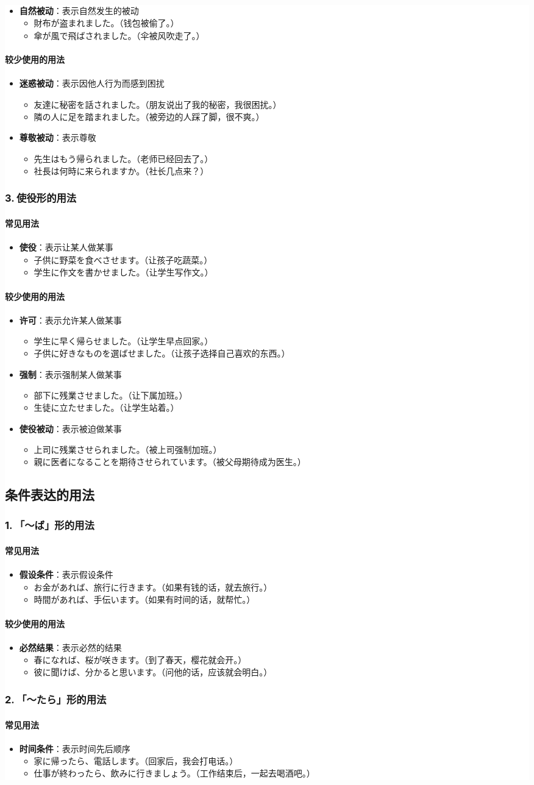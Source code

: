 - **自然被动**：表示自然发生的被动
  - 財布が盗まれました。（钱包被偷了。）
  - 傘が風で飛ばされました。（伞被风吹走了。）

#### 较少使用的用法
- **迷惑被动**：表示因他人行为而感到困扰
  - 友達に秘密を話されました。（朋友说出了我的秘密，我很困扰。）
  - 隣の人に足を踏まれました。（被旁边的人踩了脚，很不爽。）

- **尊敬被动**：表示尊敬
  - 先生はもう帰られました。（老师已经回去了。）
  - 社長は何時に来られますか。（社长几点来？）

### 3. 使役形的用法

#### 常见用法
- **使役**：表示让某人做某事
  - 子供に野菜を食べさせます。（让孩子吃蔬菜。）
  - 学生に作文を書かせました。（让学生写作文。）

#### 较少使用的用法
- **许可**：表示允许某人做某事
  - 学生に早く帰らせました。（让学生早点回家。）
  - 子供に好きなものを選ばせました。（让孩子选择自己喜欢的东西。）

- **强制**：表示强制某人做某事
  - 部下に残業させました。（让下属加班。）
  - 生徒に立たせました。（让学生站着。）

- **使役被动**：表示被迫做某事
  - 上司に残業させられました。（被上司强制加班。）
  - 親に医者になることを期待させられています。（被父母期待成为医生。）

## 条件表达的用法

### 1. 「～ば」形的用法

#### 常见用法
- **假设条件**：表示假设条件
  - お金があれば、旅行に行きます。（如果有钱的话，就去旅行。）
  - 時間があれば、手伝います。（如果有时间的话，就帮忙。）

#### 较少使用的用法
- **必然结果**：表示必然的结果
  - 春になれば、桜が咲きます。（到了春天，樱花就会开。）
  - 彼に聞けば、分かると思います。（问他的话，应该就会明白。）

### 2. 「～たら」形的用法

#### 常见用法
- **时间条件**：表示时间先后顺序
  - 家に帰ったら、電話します。（回家后，我会打电话。）
  - 仕事が終わったら、飲みに行きましょう。（工作结束后，一起去喝酒吧。）
